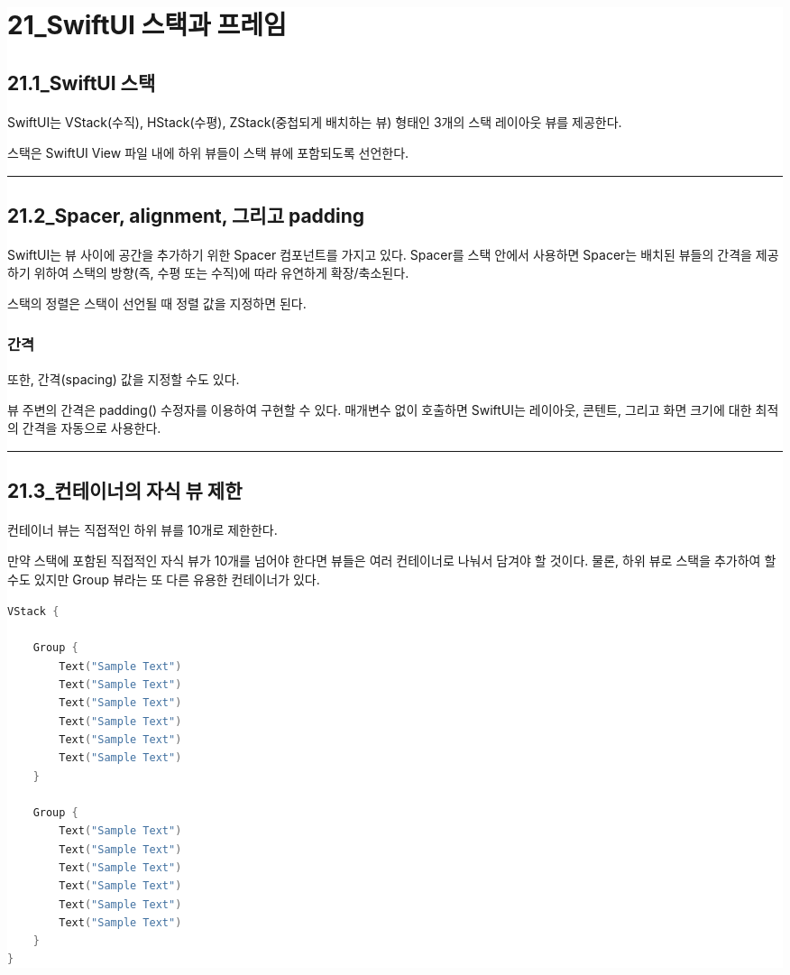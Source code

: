 # 21_SwiftUI 스택과 프레임

## 21.1_SwiftUI 스택

SwiftUI는 VStack(수직), HStack(수평), ZStack(중첩되게 배치하는 뷰) 형태인 3개의 스택 레이아웃 뷰를 제공한다.

스택은 SwiftUI View 파일 내에 하위 뷰들이 스택 뷰에 포함되도록 선언한다.

---

## 21.2_Spacer, alignment, 그리고 padding

SwiftUI는 뷰 사이에 공간을 추가하기 위한 Spacer 컴포넌트를 가지고 있다. Spacer를 스택 안에서 사용하면 Spacer는 배치된 뷰들의 간격을 제공하기 위하여 스택의 방향(즉, 수평 또는 수직)에 따라 유연하게 확장/축소된다.

스택의 정렬은 스택이 선언될 때 정렬 값을 지정하면 된다.

### 간격

또한, 간격(spacing) 값을 지정할 수도 있다.

뷰 주변의 간격은 padding() 수정자를 이용하여 구현할 수 있다. 매개변수 없이 호출하면 SwiftUI는 레이아웃, 콘텐트, 그리고 화면 크기에 대한 최적의 간격을 자동으로 사용한다.

---

## 21.3\_컨테이너의 자식 뷰 제한

컨테이너 뷰는 직접적인 하위 뷰를 10개로 제한한다.

만약 스택에 포함된 직접적인 자식 뷰가 10개를 넘어야 한다면 뷰들은 여러 컨테이너로 나눠서 담겨야 할 것이다. 물론, 하위 뷰로 스택을 추가하여 할 수도 있지만 Group 뷰라는 또 다른 유용한 컨테이너가 있다.

```swift
VStack {

	Group {
		Text("Sample Text")
		Text("Sample Text")
		Text("Sample Text")
		Text("Sample Text")
		Text("Sample Text")
		Text("Sample Text")
	}

	Group {
		Text("Sample Text")
		Text("Sample Text")
		Text("Sample Text")
		Text("Sample Text")
		Text("Sample Text")
		Text("Sample Text")
	}
}
```
